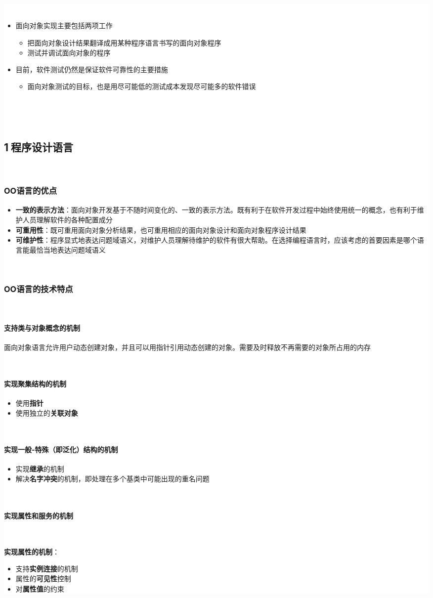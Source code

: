 ‍

* 面向对象实现主要包括两项工作

  * 把面向对象设计结果翻译成用某种程序语言书写的面向对象程序
  * 测试并调试面向对象的程序
* 目前，软件测试仍然是保证软件可靠性的主要措施

  * 面向对象测试的目标，也是用尽可能低的测试成本发现尽可能多的软件错误

‍

‍

## 1 程序设计语言

‍

### OO语言的优点

* **一致的表示方法**：面向对象开发基于不随时间变化的、一致的表示方法。既有利于在软件开发过程中始终使用统一的概念，也有利于维护人员理解软件的各种配置成分
* **可重用性**：既可重用面向对象分析结果，也可重用相应的面向对象设计和面向对象程序设计结果
* **可维护性**：程序显式地表达问题域语义，对维护人员理解待维护的软件有很大帮助。在选择编程语言时，应该考虑的首要因素是哪个语言能最恰当地表达问题域语义

‍

### OO语言的技术特点

‍

#### 支持类与对象概念的机制

面向对象语言允许用户动态创建对象，并且可以用指针引用动态创建的对象。需要及时释放不再需要的对象所占用的内存

‍

#### 实现聚集结构的机制

* 使用**指针**
* 使用独立的**关联对象**

‍

#### 实现一般-特殊（即泛化）结构的机制

* 实现**继承**的机制
* 解决**名字冲突**的机制，即处理在多个基类中可能出现的重名问题

‍

#### 实现属性和服务的机制

‍

**实现属性的机制**：

* 支持**实例连接**的机制
* 属性的**可见性**控制
* 对**属性值**的约束
